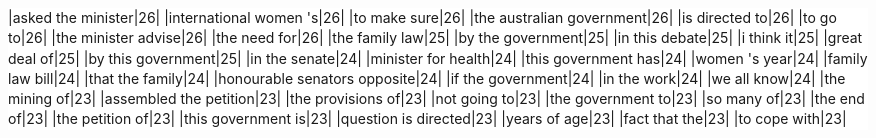 |asked the minister|26|
|international women 's|26|
|to make sure|26|
|the australian government|26|
|is directed to|26|
|to go to|26|
|the minister advise|26|
|the need for|26|
|the family law|25|
|by the government|25|
|in this debate|25|
|i think it|25|
|great deal of|25|
|by this government|25|
|in the senate|24|
|minister for health|24|
|this government has|24|
|women 's year|24|
|family law bill|24|
|that the family|24|
|honourable senators opposite|24|
|if the government|24|
|in the work|24|
|we all know|24|
|the mining of|23|
|assembled the petition|23|
|the provisions of|23|
|not going to|23|
|the government to|23|
|so many of|23|
|the end of|23|
|the petition of|23|
|this government is|23|
|question is directed|23|
|years of age|23|
|fact that the|23|
|to cope with|23|